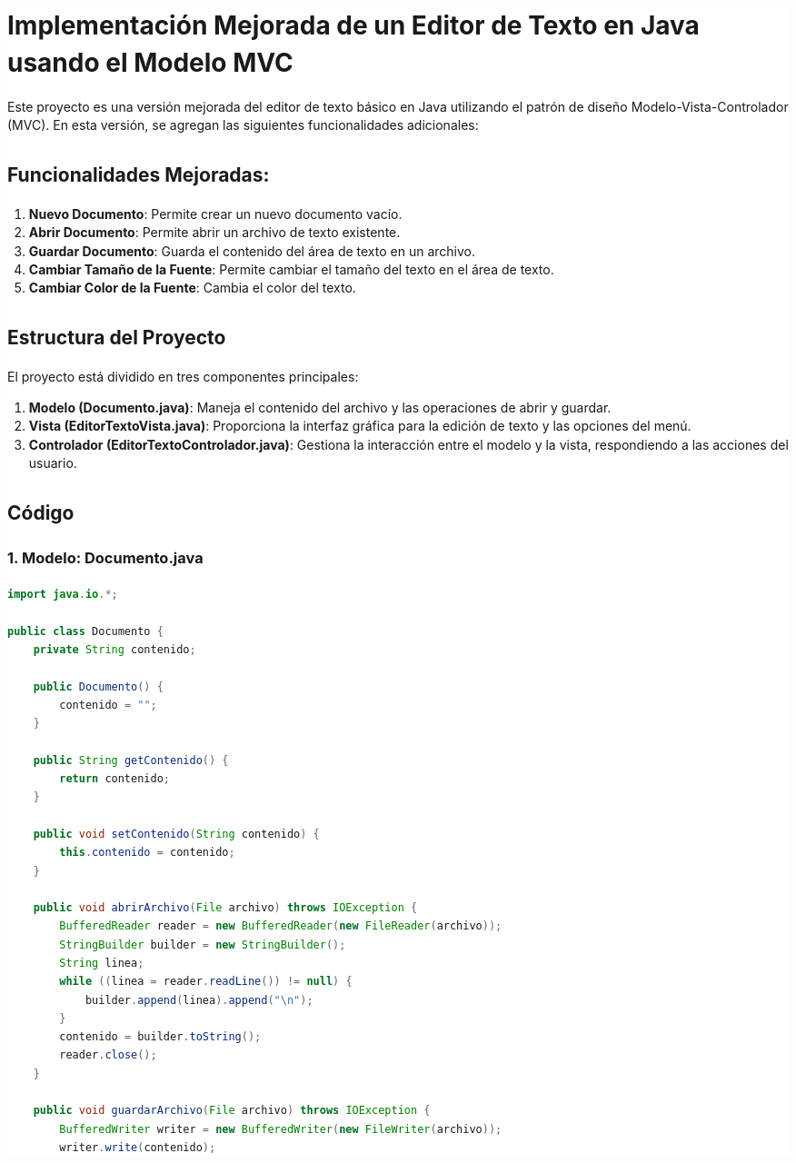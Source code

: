
# Implementación Mejorada de un Editor de Texto en Java usando el Modelo MVC

Este proyecto es una versión mejorada del editor de texto básico en Java utilizando el patrón de diseño Modelo-Vista-Controlador (MVC). En esta versión, se agregan las siguientes funcionalidades adicionales:

## Funcionalidades Mejoradas:

1. **Nuevo Documento**: Permite crear un nuevo documento vacío.
2. **Abrir Documento**: Permite abrir un archivo de texto existente.
3. **Guardar Documento**: Guarda el contenido del área de texto en un archivo.
4. **Cambiar Tamaño de la Fuente**: Permite cambiar el tamaño del texto en el área de texto.
5. **Cambiar Color de la Fuente**: Cambia el color del texto.

## Estructura del Proyecto

El proyecto está dividido en tres componentes principales:

1. **Modelo (Documento.java)**: Maneja el contenido del archivo y las operaciones de abrir y guardar.
2. **Vista (EditorTextoVista.java)**: Proporciona la interfaz gráfica para la edición de texto y las opciones del menú.
3. **Controlador (EditorTextoControlador.java)**: Gestiona la interacción entre el modelo y la vista, respondiendo a las acciones del usuario.

## Código

### 1. Modelo: Documento.java
```java
import java.io.*;

public class Documento {
    private String contenido;

    public Documento() {
        contenido = "";
    }

    public String getContenido() {
        return contenido;
    }

    public void setContenido(String contenido) {
        this.contenido = contenido;
    }

    public void abrirArchivo(File archivo) throws IOException {
        BufferedReader reader = new BufferedReader(new FileReader(archivo));
        StringBuilder builder = new StringBuilder();
        String linea;
        while ((linea = reader.readLine()) != null) {
            builder.append(linea).append("\n");
        }
        contenido = builder.toString();
        reader.close();
    }

    public void guardarArchivo(File archivo) throws IOException {
        BufferedWriter writer = new BufferedWriter(new FileWriter(archivo));
        writer.write(contenido);
```